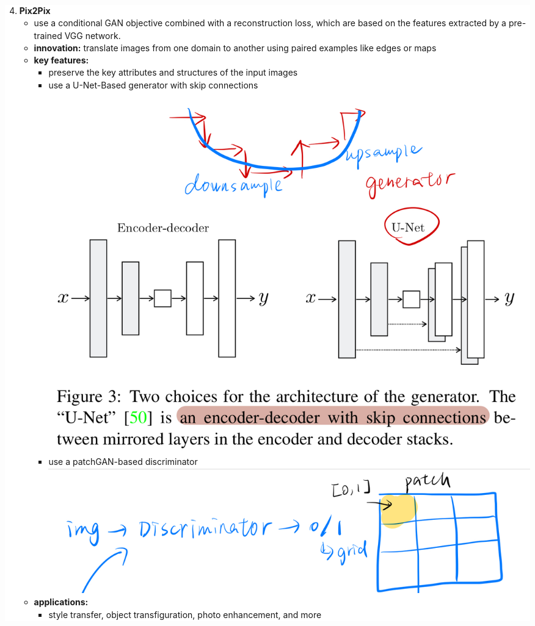 4. __Pix2Pix__    
    - use a conditional GAN objective combined with a reconstruction loss, which are based on the features extracted by a pre-trained VGG network.   
    - __innovation:__  translate images from one domain to another using paired examples like edges or maps    
    - __key features:__    
        - preserve the key attributes and structures of the input images   
        - use a U-Net-Based generator with skip connections 
            ![pix2pix U-net](pix2pixUnet.png)
        - use a patchGAN-based discriminator  
            ![pix2pix patch](pix2pixPatch.png)
    - __applications:__  
        - style transfer, object transfiguration, photo enhancement, and more   





